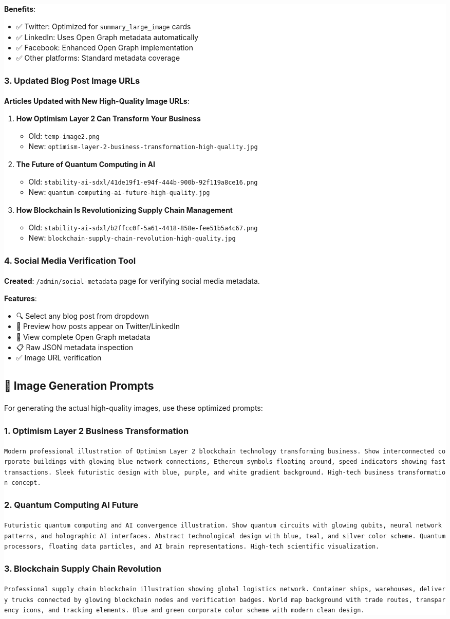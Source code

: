**Benefits**:
- ✅ Twitter: Optimized for `summary_large_image` cards
- ✅ LinkedIn: Uses Open Graph metadata automatically
- ✅ Facebook: Enhanced Open Graph implementation
- ✅ Other platforms: Standard metadata coverage

### 3. **Updated Blog Post Image URLs**

**Articles Updated with New High-Quality Image URLs**:

1. **How Optimism Layer 2 Can Transform Your Business**
   - Old: `temp-image2.png`
   - New: `optimism-layer-2-business-transformation-high-quality.jpg`

2. **The Future of Quantum Computing in AI**
   - Old: `stability-ai-sdxl/41de19f1-e94f-444b-900b-92f119a8ce16.png`
   - New: `quantum-computing-ai-future-high-quality.jpg`

3. **How Blockchain Is Revolutionizing Supply Chain Management**
   - Old: `stability-ai-sdxl/b2ffcc0f-5a61-4418-858e-fee51b5a4c67.png`
   - New: `blockchain-supply-chain-revolution-high-quality.jpg`

### 4. **Social Media Verification Tool**

**Created**: `/admin/social-metadata` page for verifying social media metadata.

**Features**:
- 🔍 Select any blog post from dropdown
- 📱 Preview how posts appear on Twitter/LinkedIn
- 🔗 View complete Open Graph metadata
- 📋 Raw JSON metadata inspection
- ✅ Image URL verification

## 🎨 Image Generation Prompts

For generating the actual high-quality images, use these optimized prompts:

### 1. Optimism Layer 2 Business Transformation
```
Modern professional illustration of Optimism Layer 2 blockchain technology transforming business. Show interconnected corporate buildings with glowing blue network connections, Ethereum symbols floating around, speed indicators showing fast transactions. Sleek futuristic design with blue, purple, and white gradient background. High-tech business transformation concept.
```

### 2. Quantum Computing AI Future
```
Futuristic quantum computing and AI convergence illustration. Show quantum circuits with glowing qubits, neural network patterns, and holographic AI interfaces. Abstract technological design with blue, teal, and silver color scheme. Quantum processors, floating data particles, and AI brain representations. High-tech scientific visualization.
```

### 3. Blockchain Supply Chain Revolution
```
Professional supply chain blockchain illustration showing global logistics network. Container ships, warehouses, delivery trucks connected by glowing blockchain nodes and verification badges. World map background with trade routes, transparency icons, and tracking elements. Blue and green corporate color scheme with modern clean design.
```
